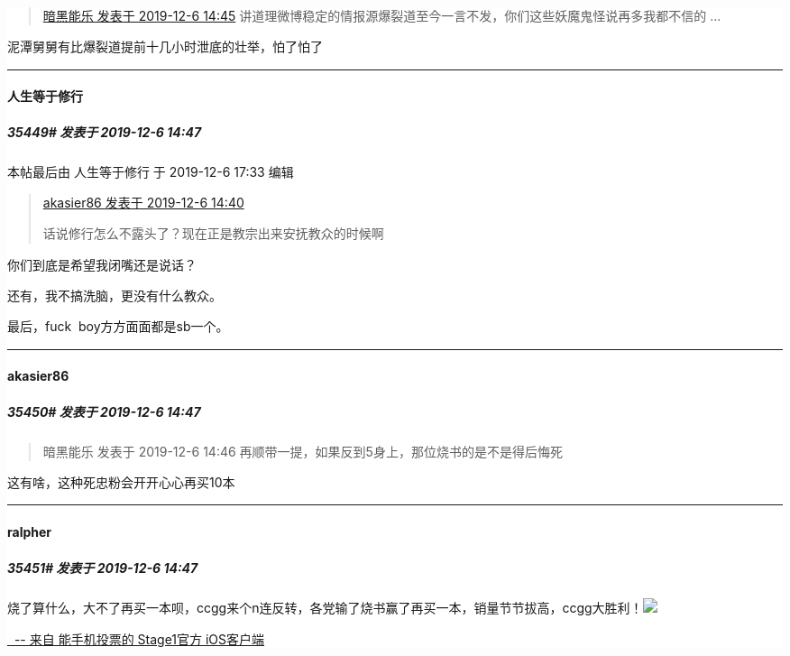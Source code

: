 

<blockquote><a href="httphttps://bbs.saraba1st.com/2b/forum.php?mod=redirect&amp;goto=findpost&amp;pid=45749349&amp;ptid=1831320" target="_blank">暗黑能乐 发表于 2019-12-6 14:45</a>
讲道理微博稳定的情报源爆裂道至今一言不发，你们这些妖魔鬼怪说再多我都不信的 ...</blockquote>
泥潭舅舅有比爆裂道提前十几小时泄底的壮举，怕了怕了







-----

####  人生等于修行  
##### 35449#       发表于 2019-12-6 14:47



 本帖最后由 人生等于修行 于 2019-12-6 17:33 编辑 
<blockquote><a href="httphttps://bbs.saraba1st.com/2b/forum.php?mod=redirect&amp;goto=findpost&amp;pid=45749289&amp;ptid=1831320" target="_blank">akasier86 发表于 2019-12-6 14:40</a>

话说修行怎么不露头了？现在正是教宗出来安抚教众的时候啊</blockquote>
你们到底是希望我闭嘴还是说话？

还有，我不搞洗脑，更没有什么教众。

最后，fuck  boy方方面面都是sb一个。







-----

####  akasier86  
##### 35450#       发表于 2019-12-6 14:47



<blockquote>暗黑能乐 发表于 2019-12-6 14:46
再顺带一提，如果反到5身上，那位烧书的是不是得后悔死</blockquote>
这有啥，这种死忠粉会开开心心再买10本







-----

####  ralpher  
##### 35451#       发表于 2019-12-6 14:47




烧了算什么，大不了再买一本呗，ccgg来个n连反转，各党输了烧书赢了再买一本，销量节节拔高，ccgg大胜利！<img src="https://static.saraba1st.com/image/smiley/face2017/057.png" referrerpolicy="no-referrer">

[  -- 来自 能手机投票的 Stage1官方 iOS客户端](https://itunes.apple.com/fi/app/saraba1st/id1221237470?mt=8)
